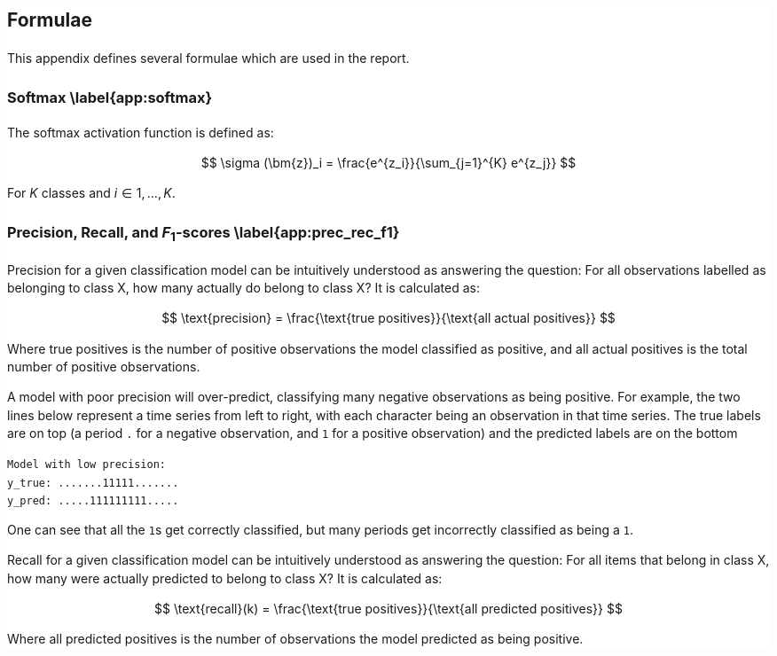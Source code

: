 ## Formulae

This appendix defines several formulae which are used in the report.

### Softmax \label{app:softmax}

The softmax activation function is defined as:

$$
    \sigma (\bm{z})_i = \frac{e^{z_i}}{\sum_{j=1}^{K} e^{z_j}}
$$

For $K$ classes and $i \in 1, \ldots, K$.

### Precision, Recall, and $F_1$-scores \label{app:prec_rec_f1}

Precision for a given classification model can be intuitively understood as
answering the question: For all observations labelled as belonging to class X,
how many actually do belong to class X? It is calculated as:

$$
    \text{precision} = \frac{\text{true positives}}{\text{all actual positives}}
$$

Where $\text{true positives}$ is the number of positive observations the model
classified as positive, and $\text{all actual positives}$ is the total number of
positive observations.

A model with poor precision will over-predict, classifying many negative
observations as being positive. For example, the two lines below represent a
time series from left to right, with each character being an observation in
that time series. The true labels are on top (a period `.` for a negative
observation, and `1` for a positive observation) and the predicted labels are
on the bottom

```
Model with low precision:
y_true: .......11111.......
y_pred: .....111111111.....
```

One can see that all the `1`s get correctly classified, but many periods get
incorrectly classified as being a `1`.

Recall for a given classification model can be intuitively understood as
answering the question: For all items that belong in class X, how many
were actually predicted to belong to class X? It is calculated as:

$$
    \text{recall}(k) = \frac{\text{true positives}}{\text{all predicted positives}}
$$

Where $\text{all predicted positives}$ is the number of observations the model
predicted as being positive.
